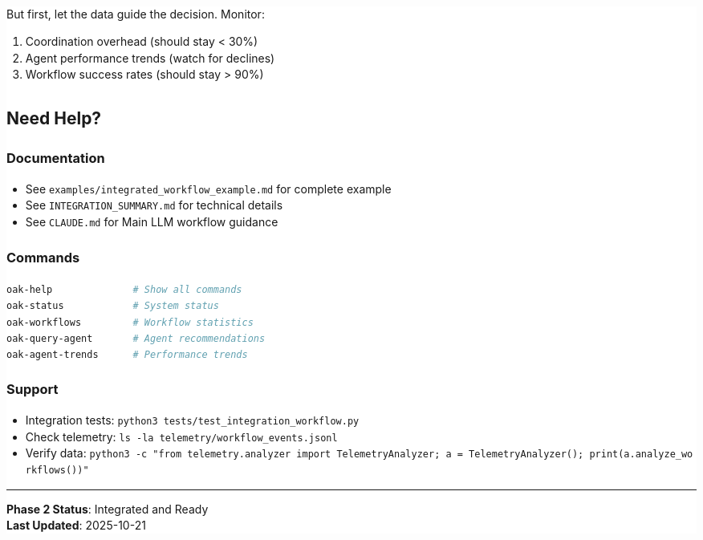But first, let the data guide the decision. Monitor:
1. Coordination overhead (should stay < 30%)
2. Agent performance trends (watch for declines)
3. Workflow success rates (should stay > 90%)

## Need Help?

### Documentation
- See `examples/integrated_workflow_example.md` for complete example
- See `INTEGRATION_SUMMARY.md` for technical details
- See `CLAUDE.md` for Main LLM workflow guidance

### Commands
```bash
oak-help              # Show all commands
oak-status            # System status
oak-workflows         # Workflow statistics
oak-query-agent       # Agent recommendations
oak-agent-trends      # Performance trends
```

### Support
- Integration tests: `python3 tests/test_integration_workflow.py`
- Check telemetry: `ls -la telemetry/workflow_events.jsonl`
- Verify data: `python3 -c "from telemetry.analyzer import TelemetryAnalyzer; a = TelemetryAnalyzer(); print(a.analyze_workflows())"`

---

**Phase 2 Status**: Integrated and Ready  
**Last Updated**: 2025-10-21

